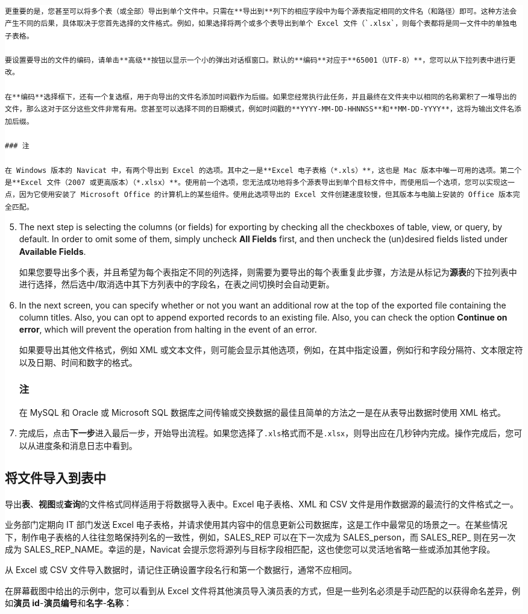     更重要的是，您甚至可以将多个表（或全部）导出到单个文件中。只需在**导出到**列下的相应字段中为每个源表指定相同的文件名（和路径）即可。这种方法会产生不同的后果，具体取决于您首先选择的文件格式。例如，如果选择将两个或多个表导出到单个 Excel 文件（`.xlsx`，则每个表都将是同一文件中的单独电子表格。

    要设置要导出的文件的编码，请单击**高级**按钮以显示一个小的弹出对话框窗口。默认的**编码**对应于**65001（UTF-8）**，您可以从下拉列表中进行更改。

    在**编码**选择框下，还有一个复选框，用于向导出的文件名添加时间戳作为后缀。如果您经常执行此任务，并且最终在文件夹中以相同的名称累积了一堆导出的文件，那么这对于区分这些文件非常有用。您甚至可以选择不同的日期模式，例如时间戳的**YYYY-MM-DD-HHNNSS**和**MM-DD-YYYY**，这将为输出文件名添加后缀。

    ### 注

    在 Windows 版本的 Navicat 中，有两个导出到 Excel 的选项。其中之一是**Excel 电子表格（*.xls）**，这也是 Mac 版本中唯一可用的选项。第二个是**Excel 文件（2007 或更高版本）（*.xlsx）**。使用前一个选项，您无法成功地将多个源表导出到单个目标文件中，而使用后一个选项，您可以实现这一点，因为它使用安装了 Microsoft Office 的计算机上的某些组件。使用此选项导出的 Excel 文件创建速度较慢，但其版本与电脑上安装的 Office 版本完全匹配。

5.  The next step is selecting the columns (or fields) for exporting by checking all the checkboxes of table, view, or query, by default. In order to omit some of them, simply uncheck **All Fields** first, and then uncheck the (un)desired fields listed under **Available Fields**.

    如果您要导出多个表，并且希望为每个表指定不同的列选择，则需要为要导出的每个表重复此步骤，方法是从标记为**源表**的下拉列表中进行选择，然后选中/取消选中其下方列表中的字段名，在表之间切换时会自动更新。

6.  In the next screen, you can specify whether or not you want an additional row at the top of the exported file containing the column titles. Also, you can opt to append exported records to an existing file. Also, you can check the option **Continue on error**, which will prevent the operation from halting in the event of an error.

    如果要导出其他文件格式，例如 XML 或文本文件，则可能会显示其他选项，例如，在其中指定设置，例如行和字段分隔符、文本限定符以及日期、时间和数字的格式。

    ### 注

    在 MySQL 和 Oracle 或 Microsoft SQL 数据库之间传输或交换数据的最佳且简单的方法之一是在从表导出数据时使用 XML 格式。

7.  完成后，点击**下一步**进入最后一步，开始导出流程。如果您选择了`.xls`格式而不是`.xlsx`，则导出应在几秒钟内完成。操作完成后，您可以从进度条和消息日志中看到。

## 将文件导入到表中

导出**表**、**视图**或**查询**的文件格式同样适用于将数据导入表中。Excel 电子表格、XML 和 CSV 文件是用作数据源的最流行的文件格式之一。

业务部门定期向 IT 部门发送 Excel 电子表格，并请求使用其内容中的信息更新公司数据库，这是工作中最常见的场景之一。在某些情况下，制作电子表格的人往往忽略保持列名的一致性，例如，SALES_REP 可以在下一次成为 SALES_person，而 SALES_REP_ 则在另一次成为 SALES_REP_NAME。幸运的是，Navicat 会提示您将源列与目标字段相匹配，这也使您可以灵活地省略一些或添加其他字段。

从 Excel 或 CSV 文件导入数据时，请记住正确设置字段名行和第一个数据行，通常不应相同。

在屏幕截图中给出的示例中，您可以看到从 Excel 文件将其他演员导入演员表的方式，但是一些列名必须是手动匹配的以获得命名差异，例如**演员 id**-**演员编号**和**名字**-**名称**：
